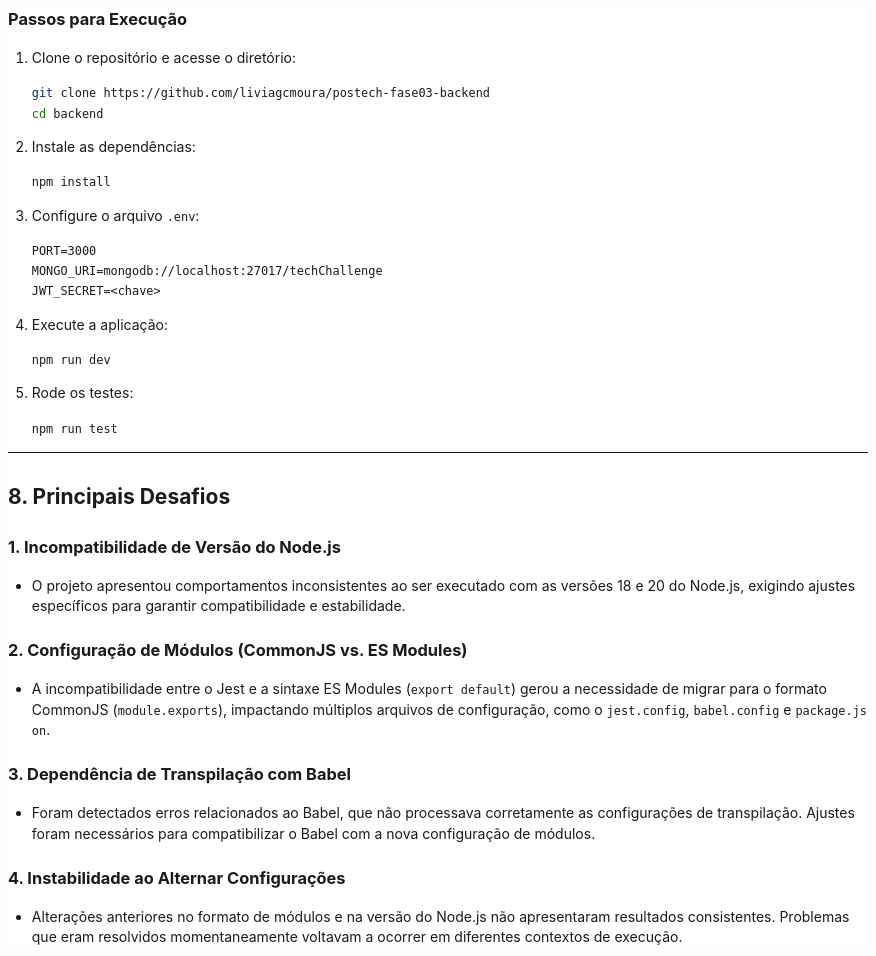 ### **Passos para Execução**
1. Clone o repositório e acesse o diretório:
   ```bash
   git clone https://github.com/liviagcmoura/postech-fase03-backend
   cd backend
   ```

2. Instale as dependências:
   ```bash
   npm install
   ```

3. Configure o arquivo `.env`:
   ```env
   PORT=3000
   MONGO_URI=mongodb://localhost:27017/techChallenge
   JWT_SECRET=<chave>
   ```

4. Execute a aplicação:
   ```bash
   npm run dev
   ```

5. Rode os testes:
   ```bash
   npm run test
   ```

---

## 8. **Principais Desafios**

### 1. **Incompatibilidade de Versão do Node.js**  
   - O projeto apresentou comportamentos inconsistentes ao ser executado com as versões 18 e 20 do Node.js, exigindo ajustes específicos para garantir compatibilidade e estabilidade.

### 2. **Configuração de Módulos (CommonJS vs. ES Modules)**  
   - A incompatibilidade entre o Jest e a sintaxe ES Modules (`export default`) gerou a necessidade de migrar para o formato CommonJS (`module.exports`), impactando múltiplos arquivos de configuração, como o `jest.config`, `babel.config` e `package.json`.

### 3. **Dependência de Transpilação com Babel**  
   - Foram detectados erros relacionados ao Babel, que não processava corretamente as configurações de transpilação. Ajustes foram necessários para compatibilizar o Babel com a nova configuração de módulos.

### 4. **Instabilidade ao Alternar Configurações**  
   - Alterações anteriores no formato de módulos e na versão do Node.js não apresentaram resultados consistentes. Problemas que eram resolvidos momentaneamente voltavam a ocorrer em diferentes contextos de execução.
